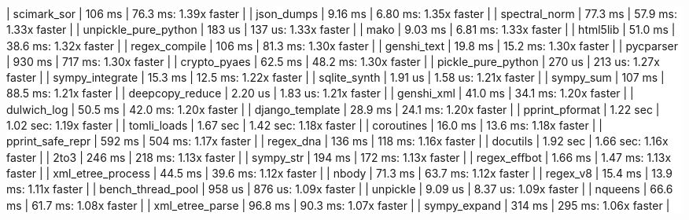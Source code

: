 | scimark_sor              | 106 ms                                                      | 76.3 ms: 1.39x faster                                                       |
| json_dumps               | 9.16 ms                                                     | 6.80 ms: 1.35x faster                                                       |
| spectral_norm            | 77.3 ms                                                     | 57.9 ms: 1.33x faster                                                       |
| unpickle_pure_python     | 183 us                                                      | 137 us: 1.33x faster                                                        |
| mako                     | 9.03 ms                                                     | 6.81 ms: 1.33x faster                                                       |
| html5lib                 | 51.0 ms                                                     | 38.6 ms: 1.32x faster                                                       |
| regex_compile            | 106 ms                                                      | 81.3 ms: 1.30x faster                                                       |
| genshi_text              | 19.8 ms                                                     | 15.2 ms: 1.30x faster                                                       |
| pycparser                | 930 ms                                                      | 717 ms: 1.30x faster                                                        |
| crypto_pyaes             | 62.5 ms                                                     | 48.2 ms: 1.30x faster                                                       |
| pickle_pure_python       | 270 us                                                      | 213 us: 1.27x faster                                                        |
| sympy_integrate          | 15.3 ms                                                     | 12.5 ms: 1.22x faster                                                       |
| sqlite_synth             | 1.91 us                                                     | 1.58 us: 1.21x faster                                                       |
| sympy_sum                | 107 ms                                                      | 88.5 ms: 1.21x faster                                                       |
| deepcopy_reduce          | 2.20 us                                                     | 1.83 us: 1.21x faster                                                       |
| genshi_xml               | 41.0 ms                                                     | 34.1 ms: 1.20x faster                                                       |
| dulwich_log              | 50.5 ms                                                     | 42.0 ms: 1.20x faster                                                       |
| django_template          | 28.9 ms                                                     | 24.1 ms: 1.20x faster                                                       |
| pprint_pformat           | 1.22 sec                                                    | 1.02 sec: 1.19x faster                                                      |
| tomli_loads              | 1.67 sec                                                    | 1.42 sec: 1.18x faster                                                      |
| coroutines               | 16.0 ms                                                     | 13.6 ms: 1.18x faster                                                       |
| pprint_safe_repr         | 592 ms                                                      | 504 ms: 1.17x faster                                                        |
| regex_dna                | 136 ms                                                      | 118 ms: 1.16x faster                                                        |
| docutils                 | 1.92 sec                                                    | 1.66 sec: 1.16x faster                                                      |
| 2to3                     | 246 ms                                                      | 218 ms: 1.13x faster                                                        |
| sympy_str                | 194 ms                                                      | 172 ms: 1.13x faster                                                        |
| regex_effbot             | 1.66 ms                                                     | 1.47 ms: 1.13x faster                                                       |
| xml_etree_process        | 44.5 ms                                                     | 39.6 ms: 1.12x faster                                                       |
| nbody                    | 71.3 ms                                                     | 63.7 ms: 1.12x faster                                                       |
| regex_v8                 | 15.4 ms                                                     | 13.9 ms: 1.11x faster                                                       |
| bench_thread_pool        | 958 us                                                      | 876 us: 1.09x faster                                                        |
| unpickle                 | 9.09 us                                                     | 8.37 us: 1.09x faster                                                       |
| nqueens                  | 66.6 ms                                                     | 61.7 ms: 1.08x faster                                                       |
| xml_etree_parse          | 96.8 ms                                                     | 90.3 ms: 1.07x faster                                                       |
| sympy_expand             | 314 ms                                                      | 295 ms: 1.06x faster                                                        |